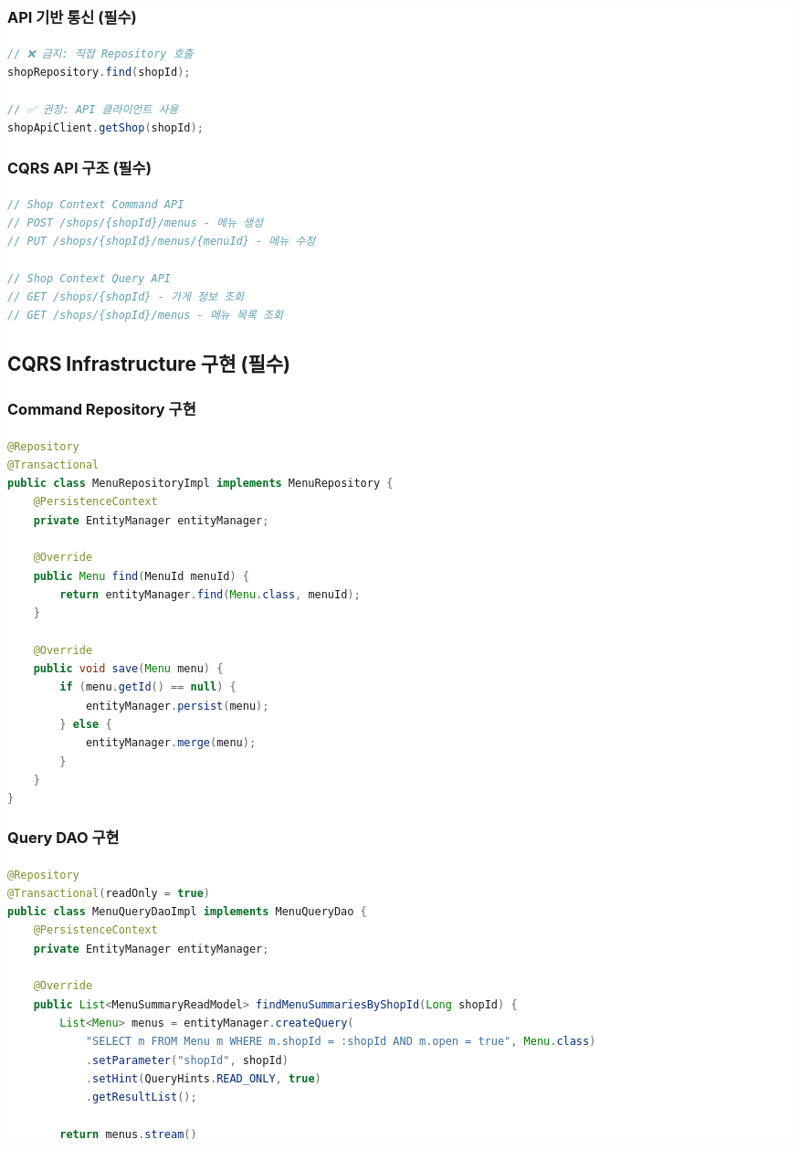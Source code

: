 ### API 기반 통신 (필수)
```java
// ❌ 금지: 직접 Repository 호출
shopRepository.find(shopId);

// ✅ 권장: API 클라이언트 사용
shopApiClient.getShop(shopId);
```

### CQRS API 구조 (필수)
```java
// Shop Context Command API
// POST /shops/{shopId}/menus - 메뉴 생성
// PUT /shops/{shopId}/menus/{menuId} - 메뉴 수정

// Shop Context Query API  
// GET /shops/{shopId} - 가게 정보 조회
// GET /shops/{shopId}/menus - 메뉴 목록 조회
```

## CQRS Infrastructure 구현 (필수)

### Command Repository 구현
```java
@Repository
@Transactional
public class MenuRepositoryImpl implements MenuRepository {
    @PersistenceContext
    private EntityManager entityManager;
    
    @Override
    public Menu find(MenuId menuId) {
        return entityManager.find(Menu.class, menuId);
    }
    
    @Override
    public void save(Menu menu) {
        if (menu.getId() == null) {
            entityManager.persist(menu);
        } else {
            entityManager.merge(menu);
        }
    }
}
```

### Query DAO 구현
```java
@Repository
@Transactional(readOnly = true)
public class MenuQueryDaoImpl implements MenuQueryDao {
    @PersistenceContext
    private EntityManager entityManager;
    
    @Override
    public List<MenuSummaryReadModel> findMenuSummariesByShopId(Long shopId) {
        List<Menu> menus = entityManager.createQuery(
            "SELECT m FROM Menu m WHERE m.shopId = :shopId AND m.open = true", Menu.class)
            .setParameter("shopId", shopId)
            .setHint(QueryHints.READ_ONLY, true)
            .getResultList();
            
        return menus.stream()
```